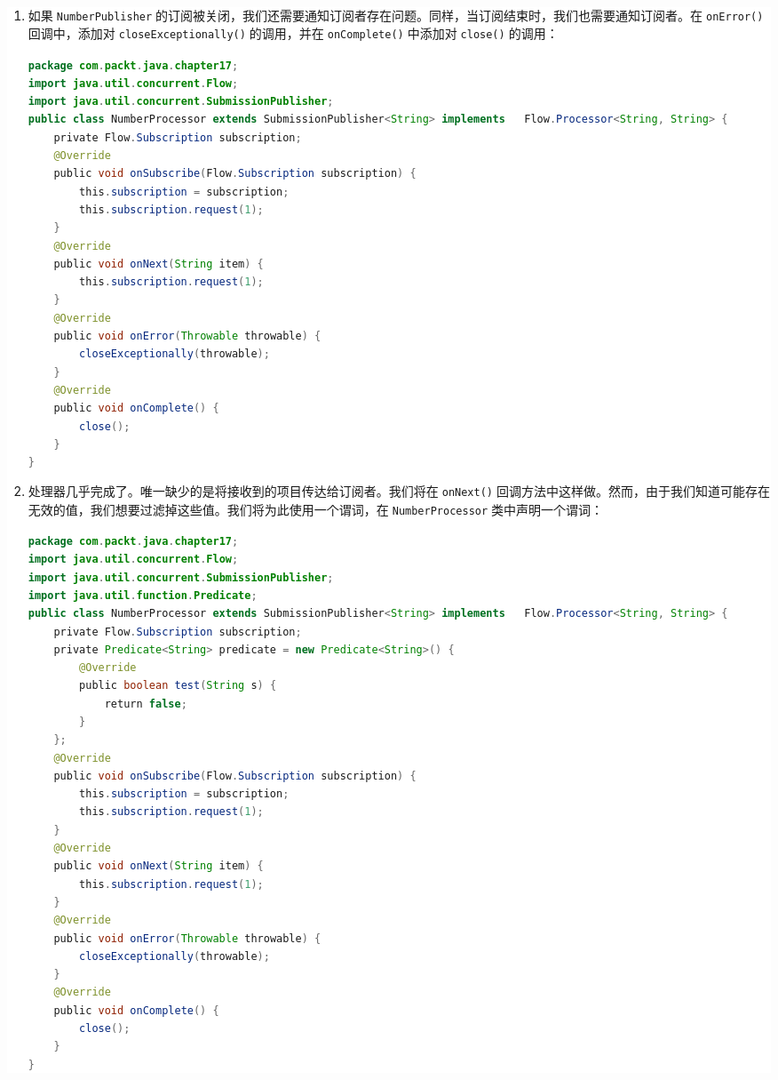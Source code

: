 1.  如果 `NumberPublisher` 的订阅被关闭，我们还需要通知订阅者存在问题。同样，当订阅结束时，我们也需要通知订阅者。在 `onError()` 回调中，添加对 `closeExceptionally()` 的调用，并在 `onComplete()` 中添加对 `close()` 的调用：

    ```java
    package com.packt.java.chapter17;
    import java.util.concurrent.Flow;
    import java.util.concurrent.SubmissionPublisher;
    public class NumberProcessor extends SubmissionPublisher<String> implements   Flow.Processor<String, String> {
        private Flow.Subscription subscription;
        @Override
        public void onSubscribe(Flow.Subscription subscription) {
            this.subscription = subscription;
            this.subscription.request(1);
        }
        @Override
        public void onNext(String item) {
            this.subscription.request(1);
        }
        @Override
        public void onError(Throwable throwable) {
            closeExceptionally(throwable);
        }
        @Override
        public void onComplete() {
            close();
        }
    }
    ```

1.  处理器几乎完成了。唯一缺少的是将接收到的项目传达给订阅者。我们将在 `onNext()` 回调方法中这样做。然而，由于我们知道可能存在无效的值，我们想要过滤掉这些值。我们将为此使用一个谓词，在 `NumberProcessor` 类中声明一个谓词：

    ```java
    package com.packt.java.chapter17;
    import java.util.concurrent.Flow;
    import java.util.concurrent.SubmissionPublisher;
    import java.util.function.Predicate;
    public class NumberProcessor extends SubmissionPublisher<String> implements   Flow.Processor<String, String> {
        private Flow.Subscription subscription;
        private Predicate<String> predicate = new Predicate<String>() {
            @Override
            public boolean test(String s) {
                return false;
            }
        };
        @Override
        public void onSubscribe(Flow.Subscription subscription) {
            this.subscription = subscription;
            this.subscription.request(1);
        }
        @Override
        public void onNext(String item) {
            this.subscription.request(1);
        }
        @Override
        public void onError(Throwable throwable) {
            closeExceptionally(throwable);
        }
        @Override
        public void onComplete() {
            close();
        }
    }
